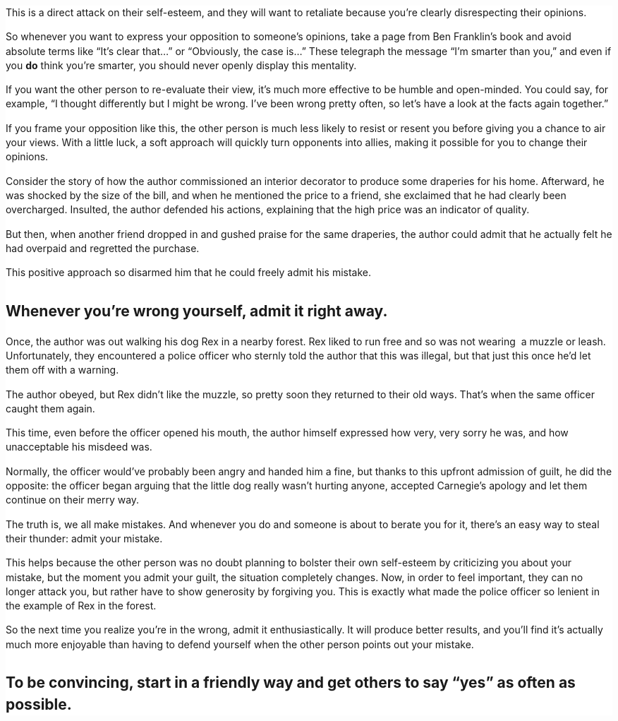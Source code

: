 This is a direct attack on their self-esteem, and they will want to retaliate because you’re clearly disrespecting their opinions.

So whenever you want to express your opposition to someone’s opinions, take a page from Ben Franklin’s book and avoid absolute terms like “It’s clear that…” or “Obviously, the case is…” These telegraph the message “I’m smarter than you,” and even if you **do** think you’re smarter, you should never openly display this mentality.

If you want the other person to re-evaluate their view, it’s much more effective to be humble and open-minded. You could say, for example, “I thought differently but I might be wrong. I’ve been wrong pretty often, so let’s have a look at the facts again together.”

If you frame your opposition like this, the other person is much less likely to resist or resent you before giving you a chance to air your views. With a little luck, a soft approach will quickly turn opponents into allies, making it possible for you to change their opinions.

Consider the story of how the author commissioned an interior decorator to produce some draperies for his home. Afterward, he was shocked by the size of the bill, and when he mentioned the price to a friend, she exclaimed that he had clearly been overcharged. Insulted, the author defended his actions, explaining that the high price was an indicator of quality.

But then, when another friend dropped in and gushed praise for the same draperies, the author could admit that he actually felt he had overpaid and regretted the purchase.

This positive approach so disarmed him that he could freely admit his mistake.

## Whenever you’re wrong yourself, admit it right away.

Once, the author was out walking his dog Rex in a nearby forest. Rex liked to run free and so was not wearing  a muzzle or leash. Unfortunately, they encountered a police officer who sternly told the author that this was illegal, but that just this once he’d let them off with a warning.

The author obeyed, but Rex didn’t like the muzzle, so pretty soon they returned to their old ways. That’s when the same officer caught them again.

This time, even before the officer opened his mouth, the author himself expressed how very, very sorry he was, and how unacceptable his misdeed was.

Normally, the officer would’ve probably been angry and handed him a fine, but thanks to this upfront admission of guilt, he did the opposite: the officer began arguing that the little dog really wasn’t hurting anyone, accepted Carnegie’s apology and let them continue on their merry way.

The truth is, we all make mistakes. And whenever you do and someone is about to berate you for it, there’s an easy way to steal their thunder: admit your mistake.

This helps because the other person was no doubt planning to bolster their own self-esteem by criticizing you about your mistake, but the moment you admit your guilt, the situation completely changes. Now, in order to feel important, they can no longer attack you, but rather have to show generosity by forgiving you. This is exactly what made the police officer so lenient in the example of Rex in the forest.

So the next time you realize you’re in the wrong, admit it enthusiastically. It will produce better results, and you’ll find it’s actually much more enjoyable than having to defend yourself when the other person points out your mistake.

## To be convincing, start in a friendly way and get others to say “yes” as often as possible.
